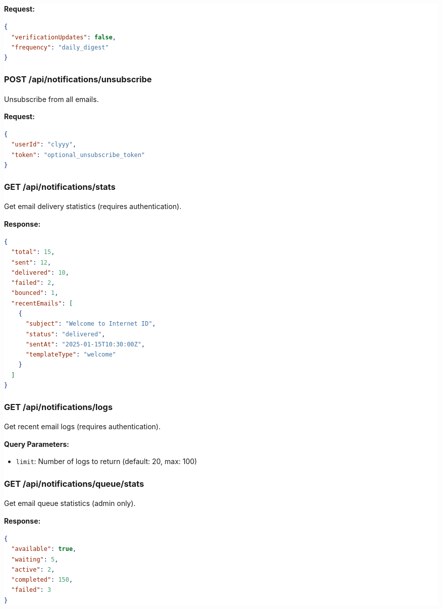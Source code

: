 **Request:**
```json
{
  "verificationUpdates": false,
  "frequency": "daily_digest"
}
```

### POST /api/notifications/unsubscribe
Unsubscribe from all emails.

**Request:**
```json
{
  "userId": "clyyy",
  "token": "optional_unsubscribe_token"
}
```

### GET /api/notifications/stats
Get email delivery statistics (requires authentication).

**Response:**
```json
{
  "total": 15,
  "sent": 12,
  "delivered": 10,
  "failed": 2,
  "bounced": 1,
  "recentEmails": [
    {
      "subject": "Welcome to Internet ID",
      "status": "delivered",
      "sentAt": "2025-01-15T10:30:00Z",
      "templateType": "welcome"
    }
  ]
}
```

### GET /api/notifications/logs
Get recent email logs (requires authentication).

**Query Parameters:**
- `limit`: Number of logs to return (default: 20, max: 100)

### GET /api/notifications/queue/stats
Get email queue statistics (admin only).

**Response:**
```json
{
  "available": true,
  "waiting": 5,
  "active": 2,
  "completed": 150,
  "failed": 3
}
```
